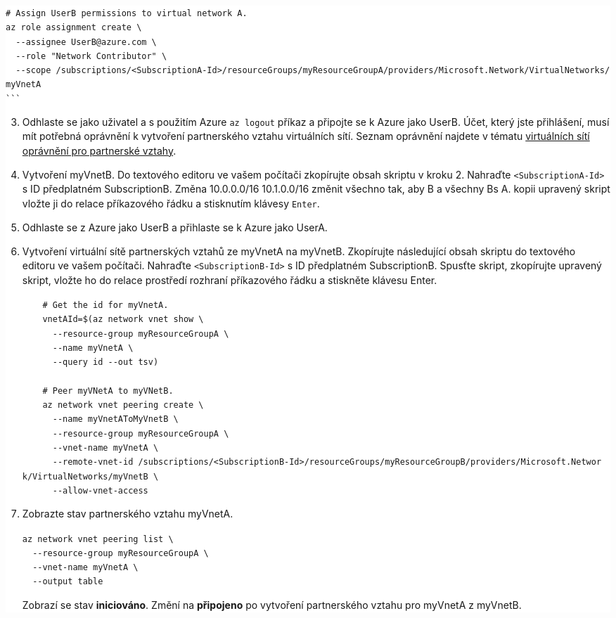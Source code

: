     # Assign UserB permissions to virtual network A.
    az role assignment create \
      --assignee UserB@azure.com \
      --role "Network Contributor" \
      --scope /subscriptions/<SubscriptionA-Id>/resourceGroups/myResourceGroupA/providers/Microsoft.Network/VirtualNetworks/myVnetA
    ```

3. Odhlaste se jako uživatel a s použitím Azure `az logout` příkaz a připojte se k Azure jako UserB. Účet, který jste přihlášení, musí mít potřebná oprávnění k vytvoření partnerského vztahu virtuálních sítí. Seznam oprávnění najdete v tématu [virtuálních sítí oprávnění pro partnerské vztahy](virtual-network-manage-peering.md#permissions).
4. Vytvoření myVnetB. Do textového editoru ve vašem počítači zkopírujte obsah skriptu v kroku 2. Nahraďte `<SubscriptionA-Id>` s ID předplatném SubscriptionB. Změna 10.0.0.0/16 10.1.0.0/16 změnit všechno tak, aby B a všechny Bs A. kopii upravený skript vložte ji do relace příkazového řádku a stisknutím klávesy `Enter`.
5. Odhlaste se z Azure jako UserB a přihlaste se k Azure jako UserA.
6. Vytvoření virtuální sítě partnerských vztahů ze myVnetA na myVnetB. Zkopírujte následující obsah skriptu do textového editoru ve vašem počítači. Nahraďte `<SubscriptionB-Id>` s ID předplatném SubscriptionB. Spusťte skript, zkopírujte upravený skript, vložte ho do relace prostředí rozhraní příkazového řádku a stiskněte klávesu Enter.

    ```azurecli-interactive
        # Get the id for myVnetA.
        vnetAId=$(az network vnet show \
          --resource-group myResourceGroupA \
          --name myVnetA \
          --query id --out tsv)

        # Peer myVNetA to myVNetB.
        az network vnet peering create \
          --name myVnetAToMyVnetB \
          --resource-group myResourceGroupA \
          --vnet-name myVnetA \
          --remote-vnet-id /subscriptions/<SubscriptionB-Id>/resourceGroups/myResourceGroupB/providers/Microsoft.Network/VirtualNetworks/myVnetB \
          --allow-vnet-access
    ```

7. Zobrazte stav partnerského vztahu myVnetA.

    ```azurecli-interactive
    az network vnet peering list \
      --resource-group myResourceGroupA \
      --vnet-name myVnetA \
      --output table
    ```

    Zobrazí se stav **iniciováno**. Změní na **připojeno** po vytvoření partnerského vztahu pro myVnetA z myVnetB.
